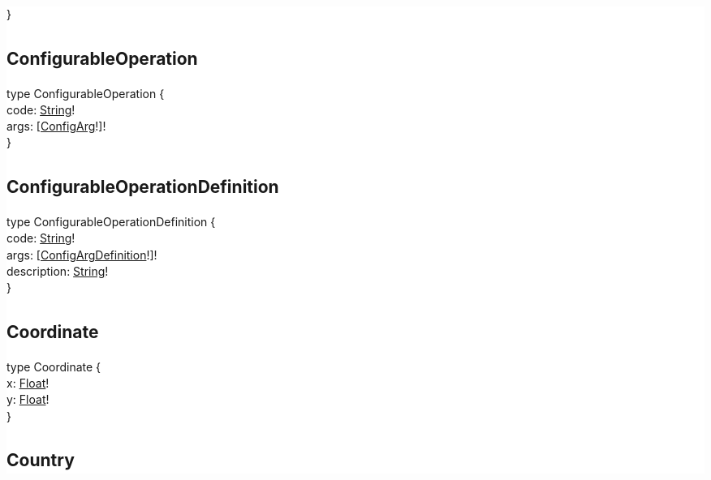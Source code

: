 
<div class="graphql-code-line top-level">&#125;</div>
</div>

## ConfigurableOperation

<div class="graphql-code-block">
<div class="graphql-code-line top-level">type <span class="graphql-code-identifier">ConfigurableOperation</span>
 &#123;</div>
<div class="graphql-code-line ">code: <a href="/docs/reference/graphql-api/admin/object-types#string">String</a>!</div>

<div class="graphql-code-line ">args: [<a href="/docs/reference/graphql-api/admin/object-types#configarg">ConfigArg</a>!]!</div>


<div class="graphql-code-line top-level">&#125;</div>
</div>

## ConfigurableOperationDefinition

<div class="graphql-code-block">
<div class="graphql-code-line top-level">type <span class="graphql-code-identifier">ConfigurableOperationDefinition</span>
 &#123;</div>
<div class="graphql-code-line ">code: <a href="/docs/reference/graphql-api/admin/object-types#string">String</a>!</div>

<div class="graphql-code-line ">args: [<a href="/docs/reference/graphql-api/admin/object-types#configargdefinition">ConfigArgDefinition</a>!]!</div>

<div class="graphql-code-line ">description: <a href="/docs/reference/graphql-api/admin/object-types#string">String</a>!</div>


<div class="graphql-code-line top-level">&#125;</div>
</div>

## Coordinate

<div class="graphql-code-block">
<div class="graphql-code-line top-level">type <span class="graphql-code-identifier">Coordinate</span>
 &#123;</div>
<div class="graphql-code-line ">x: <a href="/docs/reference/graphql-api/admin/object-types#float">Float</a>!</div>

<div class="graphql-code-line ">y: <a href="/docs/reference/graphql-api/admin/object-types#float">Float</a>!</div>


<div class="graphql-code-line top-level">&#125;</div>
</div>

## Country
